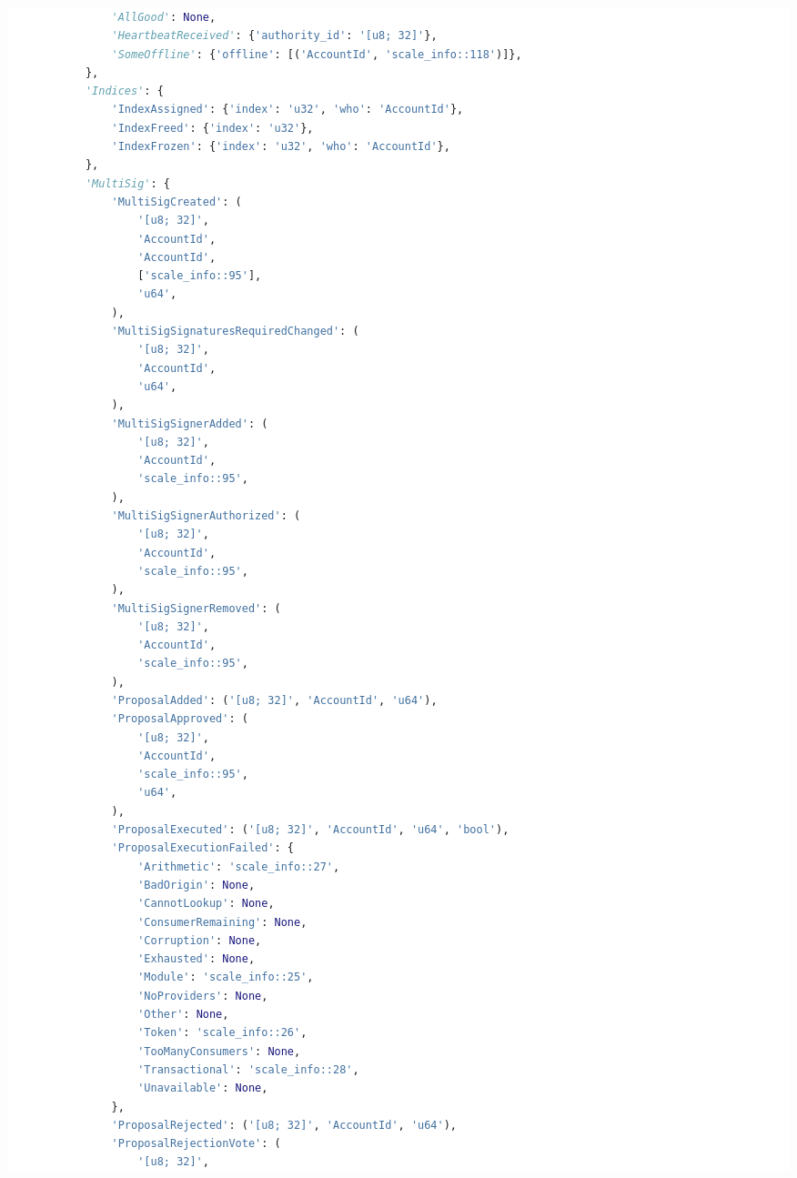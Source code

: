 ```python
                'AllGood': None,
                'HeartbeatReceived': {'authority_id': '[u8; 32]'},
                'SomeOffline': {'offline': [('AccountId', 'scale_info::118')]},
            },
            'Indices': {
                'IndexAssigned': {'index': 'u32', 'who': 'AccountId'},
                'IndexFreed': {'index': 'u32'},
                'IndexFrozen': {'index': 'u32', 'who': 'AccountId'},
            },
            'MultiSig': {
                'MultiSigCreated': (
                    '[u8; 32]',
                    'AccountId',
                    'AccountId',
                    ['scale_info::95'],
                    'u64',
                ),
                'MultiSigSignaturesRequiredChanged': (
                    '[u8; 32]',
                    'AccountId',
                    'u64',
                ),
                'MultiSigSignerAdded': (
                    '[u8; 32]',
                    'AccountId',
                    'scale_info::95',
                ),
                'MultiSigSignerAuthorized': (
                    '[u8; 32]',
                    'AccountId',
                    'scale_info::95',
                ),
                'MultiSigSignerRemoved': (
                    '[u8; 32]',
                    'AccountId',
                    'scale_info::95',
                ),
                'ProposalAdded': ('[u8; 32]', 'AccountId', 'u64'),
                'ProposalApproved': (
                    '[u8; 32]',
                    'AccountId',
                    'scale_info::95',
                    'u64',
                ),
                'ProposalExecuted': ('[u8; 32]', 'AccountId', 'u64', 'bool'),
                'ProposalExecutionFailed': {
                    'Arithmetic': 'scale_info::27',
                    'BadOrigin': None,
                    'CannotLookup': None,
                    'ConsumerRemaining': None,
                    'Corruption': None,
                    'Exhausted': None,
                    'Module': 'scale_info::25',
                    'NoProviders': None,
                    'Other': None,
                    'Token': 'scale_info::26',
                    'TooManyConsumers': None,
                    'Transactional': 'scale_info::28',
                    'Unavailable': None,
                },
                'ProposalRejected': ('[u8; 32]', 'AccountId', 'u64'),
                'ProposalRejectionVote': (
                    '[u8; 32]',
```